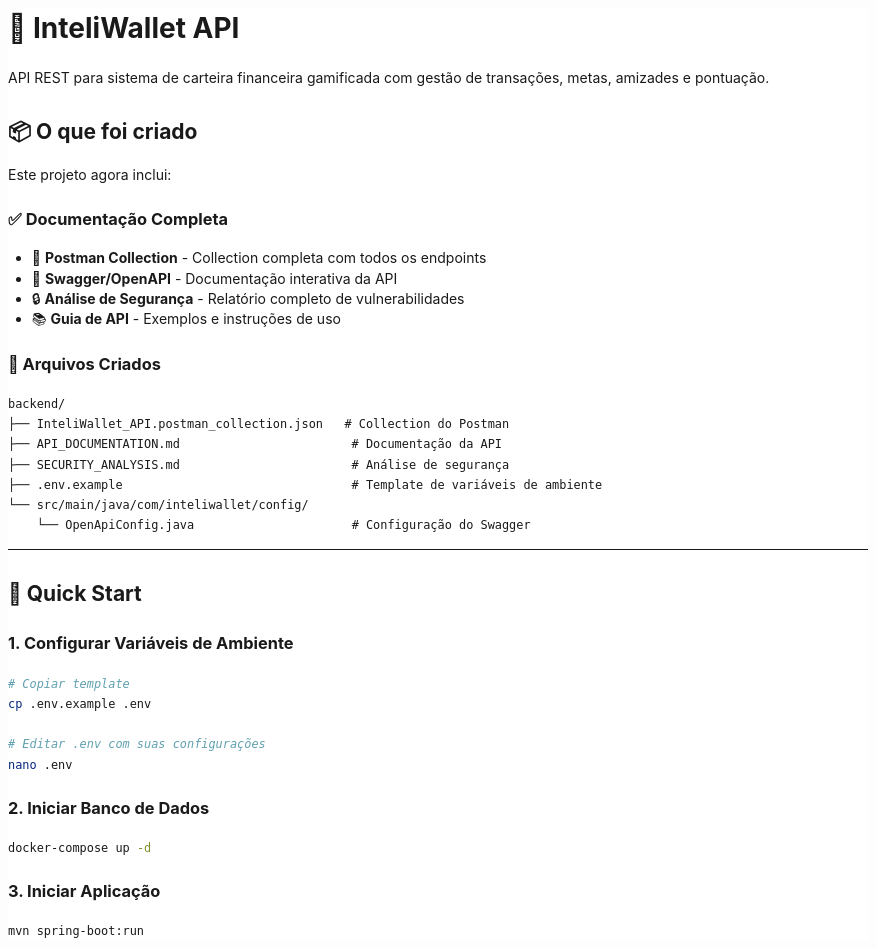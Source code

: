 # 🚀 InteliWallet API

API REST para sistema de carteira financeira gamificada com gestão de transações, metas, amizades e pontuação.

## 📦 O que foi criado

Este projeto agora inclui:

### ✅ Documentação Completa
- 📮 **Postman Collection** - Collection completa com todos os endpoints
- 📖 **Swagger/OpenAPI** - Documentação interativa da API
- 🔒 **Análise de Segurança** - Relatório completo de vulnerabilidades
- 📚 **Guia de API** - Exemplos e instruções de uso

### 📄 Arquivos Criados

```
backend/
├── InteliWallet_API.postman_collection.json   # Collection do Postman
├── API_DOCUMENTATION.md                        # Documentação da API
├── SECURITY_ANALYSIS.md                        # Análise de segurança
├── .env.example                                # Template de variáveis de ambiente
└── src/main/java/com/inteliwallet/config/
    └── OpenApiConfig.java                      # Configuração do Swagger
```

---

## 🎯 Quick Start

### 1. Configurar Variáveis de Ambiente

```bash
# Copiar template
cp .env.example .env

# Editar .env com suas configurações
nano .env
```

### 2. Iniciar Banco de Dados

```bash
docker-compose up -d
```

### 3. Iniciar Aplicação

```bash
mvn spring-boot:run
```
